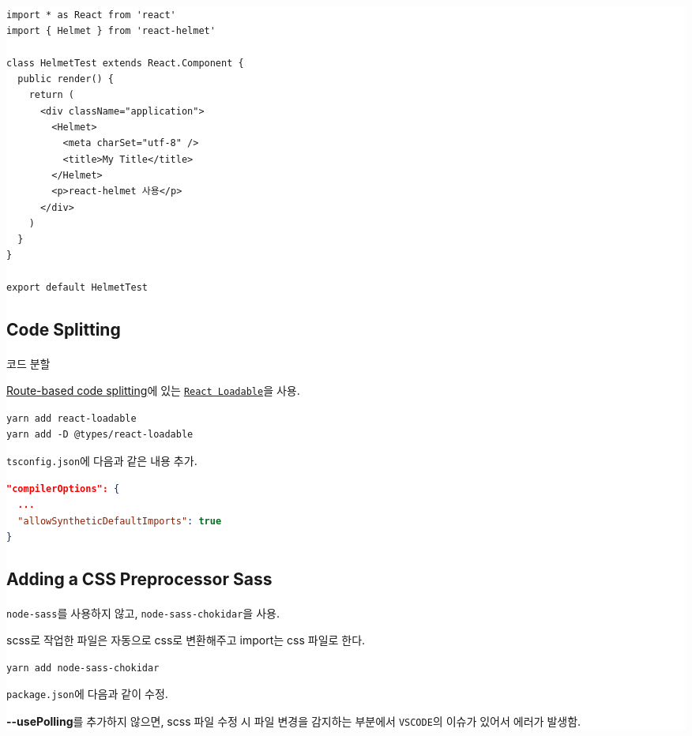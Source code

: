 ```tsx
import * as React from 'react'
import { Helmet } from 'react-helmet'

class HelmetTest extends React.Component {
  public render() {
    return (
      <div className="application">
        <Helmet>
          <meta charSet="utf-8" />
          <title>My Title</title>
        </Helmet>
        <p>react-helmet 사용</p>
      </div>
    )
  }
}

export default HelmetTest
```

## Code Splitting

코드 분할

[Route-based code splitting](https://reactjs.org/docs/code-splitting.html)에 있는 [`React Loadable`](https://github.com/jamiebuilds/react-loadable)을 사용.

```
yarn add react-loadable
yarn add -D @types/react-loadable
```

`tsconfig.json`에 다음과 같은 내용 추가.

```json
"compilerOptions": {
  ...
  "allowSyntheticDefaultImports": true
}
```

## Adding a CSS Preprocessor Sass

`node-sass`를 사용하지 않고, `node-sass-chokidar`을 사용.

scss로 작업한 파일은 자동으로 css로 변환해주고 import는 css 파일로 한다.

```
yarn add node-sass-chokidar
```

`package.json`에 다음과 같이 수정.

**--usePolling**를 추가하지 않으면, scss 파일 수정 시 파일 변경을 감지하는 부분에서 `VSCODE`의 이슈가 있어서 에러가 발생함.
